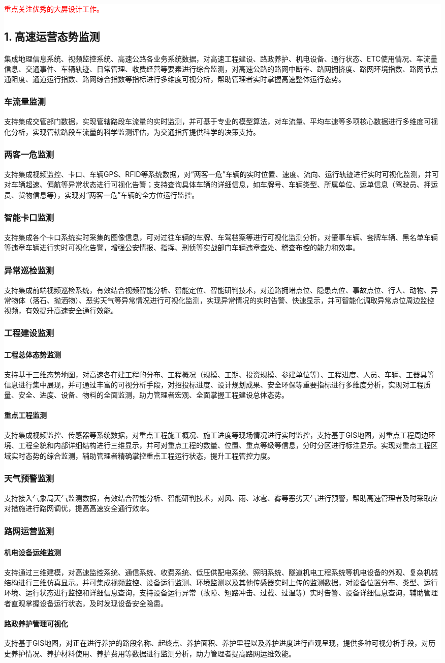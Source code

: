 <font color='red'>重点关注优秀的大屏设计工作。</font>

## 1. 高速运营态势监测

集成地理信息系统、视频监控系统、高速公路各业务系统数据，对高速工程建设、路政养护、机电设备、通行状态、ETC使用情况、车流量信息、交通事件、车辆轨迹、日常管理、收费经营等要素进行综合监测，对高速公路的路网中断率、路网拥挤度、路网环境指数、路网节点通阻度、通道运行指数、路网综合指数等指标进行多维度可视分析，帮助管理者实时掌握高速整体运行态势。

### 车流量监测

支持集成交管部门数据，实现管辖路段车流量的实时监测，并可基于专业的模型算法，对车流量、平均车速等多项核心数据进行多维度可视化分析，实现管辖路段车流量的科学监测评估，为交通指挥提供科学的决策支持。

### 两客一危监测

支持集成视频监控、卡口、车辆GPS、RFID等系统数据，对“两客一危”车辆的实时位置、速度、流向、运行轨迹进行实时可视化监测，并可对车辆超速、偏航等异常状态进行可视化告警；支持查询具体车辆的详细信息，如车牌号、车辆类型、所属单位、运单信息（驾驶员、押运员、货物信息等），实现对“两客一危”车辆的全方位运行监控。

### 智能卡口监测

支持集成各个卡口系统实时采集的图像信息，可对过往车辆的车牌、车驾档案等进行可视化监测分析，对肇事车辆、套牌车辆、黑名单车辆等违章车辆进行实时可视化告警，增强公安情报、指挥、刑侦等实战部门车辆违章查处、稽查布控的能力和效率。

### 异常巡检监测

支持集成前端视频巡检系统，有效结合视频智能分析、智能定位、智能研判技术，对道路拥堵点位、隐患点位、事故点位、行人、动物、异常物体（落石、抛洒物）、恶劣天气等异常情况进行可视化监测，实现异常情况的实时告警、快速显示，并可智能化调取异常点位周边监控视频，有效提升高速安全通行效能。

### 工程建设监测

#### 工程总体态势监测

支持基于三维态势地图，对高速各在建工程的分布、工程概况（规模、工期、投资规模、参建单位等）、工程进度、人员、车辆、工器具等信息进行集中展现，并可通过丰富的可视分析手段，对招投标进度、设计规划成果、安全环保等重要指标进行多维度分析，实现对工程质量、安全、进度、设备、物料的全面监测，助力管理者宏观、全面掌握工程建设总体态势。

#### 重点工程监测

支持集成视频监控、传感器等系统数据，对重点工程施工概况、施工进度等现场情况进行实时监控，支持基于GIS地图，对重点工程周边环境、工程全貌和内部详细结构进行三维显示，并可对重点工程的数量、位置、重点等级等信息，分时分区进行标注显示。实现对重点工程区域实时态势的综合监测，辅助管理者精确掌控重点工程运行状态，提升工程管控力度。

### 天气预警监测      

支持接入气象局天气监测数据，有效结合智能分析、智能研判技术，对风、雨、冰雹、雾等恶劣天气进行预警，帮助高速管理者及时采取应对措施进行路网调优，提高高速安全通行效率。

### 路网运营监测

#### 机电设备运维监测

支持通过三维建模，对高速监控系统、通信系统、收费系统、低压供配电系统、照明系统、隧道机电工程系统等机电设备的外观、复杂机械结构进行三维仿真显示。并可集成视频监控、设备运行监测、环境监测以及其他传感器实时上传的监测数据，对设备位置分布、类型、运行环境、运行状态进行监控和详细信息查询，支持设备运行异常（故障、短路冲击、过载、过温等）实时告警、设备详细信息查询，辅助管理者直观掌握设备运行状态，及时发现设备安全隐患。

#### 路政养护管理可视化

支持基于GIS地图，对正在进行养护的路段名称、起终点、养护面积、养护里程以及养护进度进行直观呈现，提供多种可视分析手段，对历史养护情况、养护材料使用、养护费用等数据进行监测分析，助力管理者提高路网运维效能。
